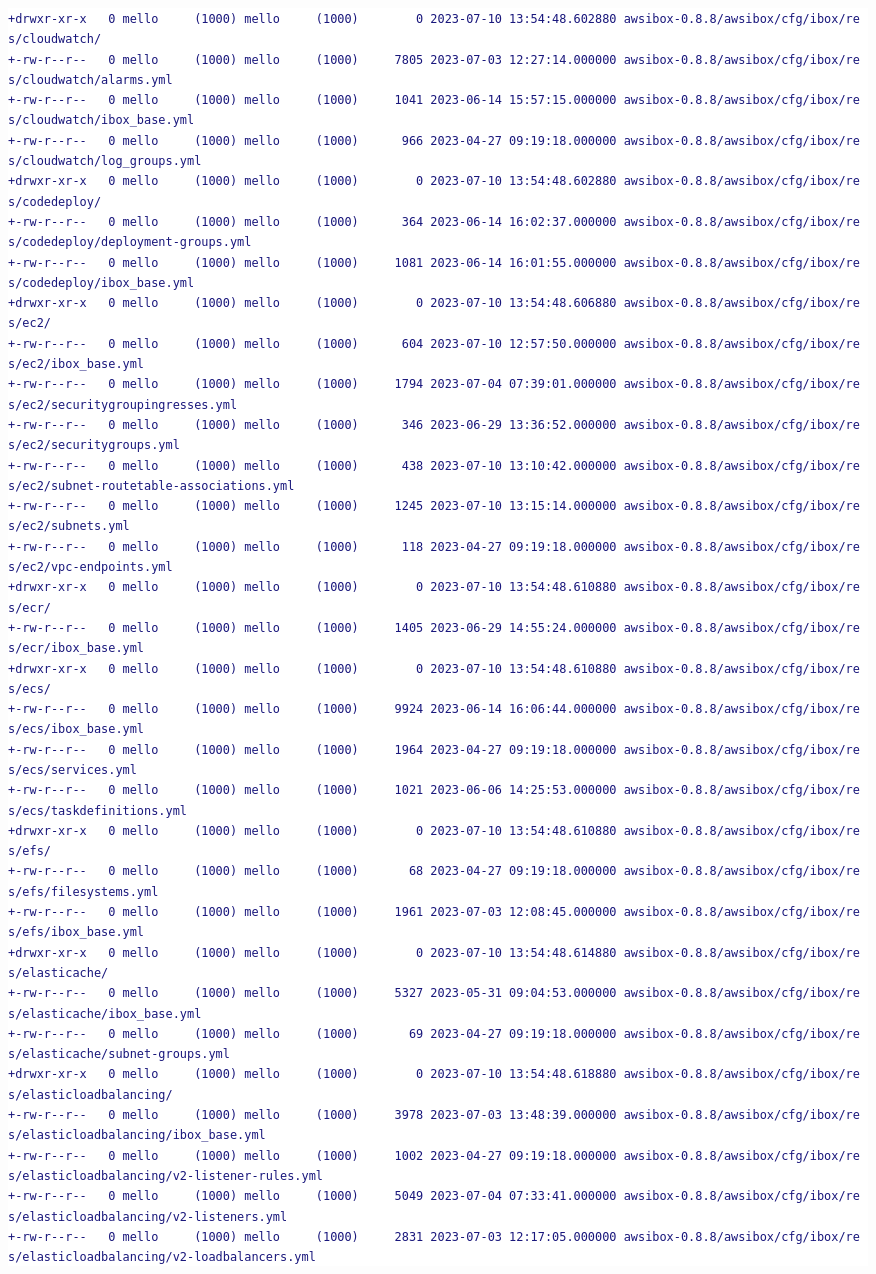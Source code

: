 ```diff
+drwxr-xr-x   0 mello     (1000) mello     (1000)        0 2023-07-10 13:54:48.602880 awsibox-0.8.8/awsibox/cfg/ibox/res/cloudwatch/
+-rw-r--r--   0 mello     (1000) mello     (1000)     7805 2023-07-03 12:27:14.000000 awsibox-0.8.8/awsibox/cfg/ibox/res/cloudwatch/alarms.yml
+-rw-r--r--   0 mello     (1000) mello     (1000)     1041 2023-06-14 15:57:15.000000 awsibox-0.8.8/awsibox/cfg/ibox/res/cloudwatch/ibox_base.yml
+-rw-r--r--   0 mello     (1000) mello     (1000)      966 2023-04-27 09:19:18.000000 awsibox-0.8.8/awsibox/cfg/ibox/res/cloudwatch/log_groups.yml
+drwxr-xr-x   0 mello     (1000) mello     (1000)        0 2023-07-10 13:54:48.602880 awsibox-0.8.8/awsibox/cfg/ibox/res/codedeploy/
+-rw-r--r--   0 mello     (1000) mello     (1000)      364 2023-06-14 16:02:37.000000 awsibox-0.8.8/awsibox/cfg/ibox/res/codedeploy/deployment-groups.yml
+-rw-r--r--   0 mello     (1000) mello     (1000)     1081 2023-06-14 16:01:55.000000 awsibox-0.8.8/awsibox/cfg/ibox/res/codedeploy/ibox_base.yml
+drwxr-xr-x   0 mello     (1000) mello     (1000)        0 2023-07-10 13:54:48.606880 awsibox-0.8.8/awsibox/cfg/ibox/res/ec2/
+-rw-r--r--   0 mello     (1000) mello     (1000)      604 2023-07-10 12:57:50.000000 awsibox-0.8.8/awsibox/cfg/ibox/res/ec2/ibox_base.yml
+-rw-r--r--   0 mello     (1000) mello     (1000)     1794 2023-07-04 07:39:01.000000 awsibox-0.8.8/awsibox/cfg/ibox/res/ec2/securitygroupingresses.yml
+-rw-r--r--   0 mello     (1000) mello     (1000)      346 2023-06-29 13:36:52.000000 awsibox-0.8.8/awsibox/cfg/ibox/res/ec2/securitygroups.yml
+-rw-r--r--   0 mello     (1000) mello     (1000)      438 2023-07-10 13:10:42.000000 awsibox-0.8.8/awsibox/cfg/ibox/res/ec2/subnet-routetable-associations.yml
+-rw-r--r--   0 mello     (1000) mello     (1000)     1245 2023-07-10 13:15:14.000000 awsibox-0.8.8/awsibox/cfg/ibox/res/ec2/subnets.yml
+-rw-r--r--   0 mello     (1000) mello     (1000)      118 2023-04-27 09:19:18.000000 awsibox-0.8.8/awsibox/cfg/ibox/res/ec2/vpc-endpoints.yml
+drwxr-xr-x   0 mello     (1000) mello     (1000)        0 2023-07-10 13:54:48.610880 awsibox-0.8.8/awsibox/cfg/ibox/res/ecr/
+-rw-r--r--   0 mello     (1000) mello     (1000)     1405 2023-06-29 14:55:24.000000 awsibox-0.8.8/awsibox/cfg/ibox/res/ecr/ibox_base.yml
+drwxr-xr-x   0 mello     (1000) mello     (1000)        0 2023-07-10 13:54:48.610880 awsibox-0.8.8/awsibox/cfg/ibox/res/ecs/
+-rw-r--r--   0 mello     (1000) mello     (1000)     9924 2023-06-14 16:06:44.000000 awsibox-0.8.8/awsibox/cfg/ibox/res/ecs/ibox_base.yml
+-rw-r--r--   0 mello     (1000) mello     (1000)     1964 2023-04-27 09:19:18.000000 awsibox-0.8.8/awsibox/cfg/ibox/res/ecs/services.yml
+-rw-r--r--   0 mello     (1000) mello     (1000)     1021 2023-06-06 14:25:53.000000 awsibox-0.8.8/awsibox/cfg/ibox/res/ecs/taskdefinitions.yml
+drwxr-xr-x   0 mello     (1000) mello     (1000)        0 2023-07-10 13:54:48.610880 awsibox-0.8.8/awsibox/cfg/ibox/res/efs/
+-rw-r--r--   0 mello     (1000) mello     (1000)       68 2023-04-27 09:19:18.000000 awsibox-0.8.8/awsibox/cfg/ibox/res/efs/filesystems.yml
+-rw-r--r--   0 mello     (1000) mello     (1000)     1961 2023-07-03 12:08:45.000000 awsibox-0.8.8/awsibox/cfg/ibox/res/efs/ibox_base.yml
+drwxr-xr-x   0 mello     (1000) mello     (1000)        0 2023-07-10 13:54:48.614880 awsibox-0.8.8/awsibox/cfg/ibox/res/elasticache/
+-rw-r--r--   0 mello     (1000) mello     (1000)     5327 2023-05-31 09:04:53.000000 awsibox-0.8.8/awsibox/cfg/ibox/res/elasticache/ibox_base.yml
+-rw-r--r--   0 mello     (1000) mello     (1000)       69 2023-04-27 09:19:18.000000 awsibox-0.8.8/awsibox/cfg/ibox/res/elasticache/subnet-groups.yml
+drwxr-xr-x   0 mello     (1000) mello     (1000)        0 2023-07-10 13:54:48.618880 awsibox-0.8.8/awsibox/cfg/ibox/res/elasticloadbalancing/
+-rw-r--r--   0 mello     (1000) mello     (1000)     3978 2023-07-03 13:48:39.000000 awsibox-0.8.8/awsibox/cfg/ibox/res/elasticloadbalancing/ibox_base.yml
+-rw-r--r--   0 mello     (1000) mello     (1000)     1002 2023-04-27 09:19:18.000000 awsibox-0.8.8/awsibox/cfg/ibox/res/elasticloadbalancing/v2-listener-rules.yml
+-rw-r--r--   0 mello     (1000) mello     (1000)     5049 2023-07-04 07:33:41.000000 awsibox-0.8.8/awsibox/cfg/ibox/res/elasticloadbalancing/v2-listeners.yml
+-rw-r--r--   0 mello     (1000) mello     (1000)     2831 2023-07-03 12:17:05.000000 awsibox-0.8.8/awsibox/cfg/ibox/res/elasticloadbalancing/v2-loadbalancers.yml
```